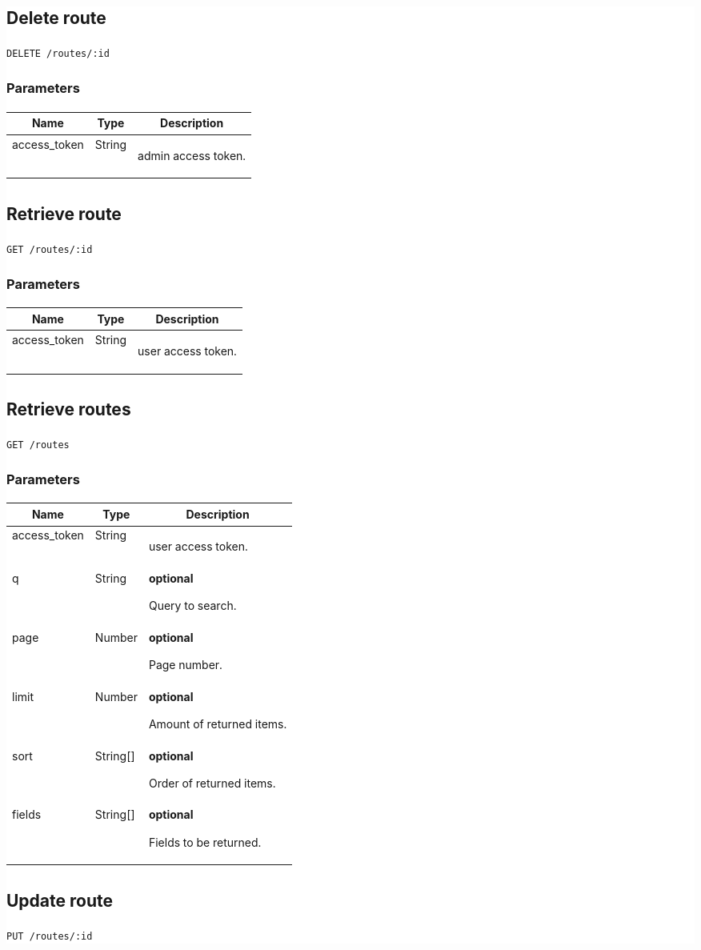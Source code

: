 ## Delete route



	DELETE /routes/:id


### Parameters

| Name    | Type      | Description                          |
|---------|-----------|--------------------------------------|
| access_token			| String			|  <p>admin access token.</p>							|

## Retrieve route



	GET /routes/:id


### Parameters

| Name    | Type      | Description                          |
|---------|-----------|--------------------------------------|
| access_token			| String			|  <p>user access token.</p>							|

## Retrieve routes



	GET /routes


### Parameters

| Name    | Type      | Description                          |
|---------|-----------|--------------------------------------|
| access_token			| String			|  <p>user access token.</p>							|
| q			| String			| **optional** <p>Query to search.</p>							|
| page			| Number			| **optional** <p>Page number.</p>							|
| limit			| Number			| **optional** <p>Amount of returned items.</p>							|
| sort			| String[]			| **optional** <p>Order of returned items.</p>							|
| fields			| String[]			| **optional** <p>Fields to be returned.</p>							|

## Update route



	PUT /routes/:id
